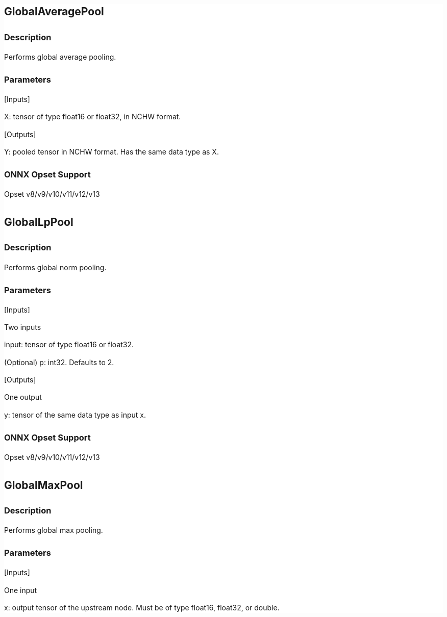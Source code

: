 <h2 id="GlobalAveragePoolmd">GlobalAveragePool</h2>

### Description

Performs global average pooling.

### Parameters 

[Inputs]

X: tensor of type float16 or float32, in NCHW format.

[Outputs]

Y: pooled tensor in NCHW format. Has the same data type as X.

### ONNX Opset Support

Opset v8/v9/v10/v11/v12/v13

<h2 id="GlobalLpPoolmd">GlobalLpPool</h2>

### Description

Performs global norm pooling.

### Parameters 

[Inputs]

Two inputs

input: tensor of type float16 or float32.

(Optional) p: int32. Defaults to 2.

[Outputs]

One output

y: tensor of the same data type as input x.

### ONNX Opset Support

Opset v8/v9/v10/v11/v12/v13

<h2 id="GlobalMaxPoolmd">GlobalMaxPool</h2>

### Description

Performs global max pooling.

### Parameters 

[Inputs]

One input

x: output tensor of the upstream node. Must be of type float16, float32, or double.
